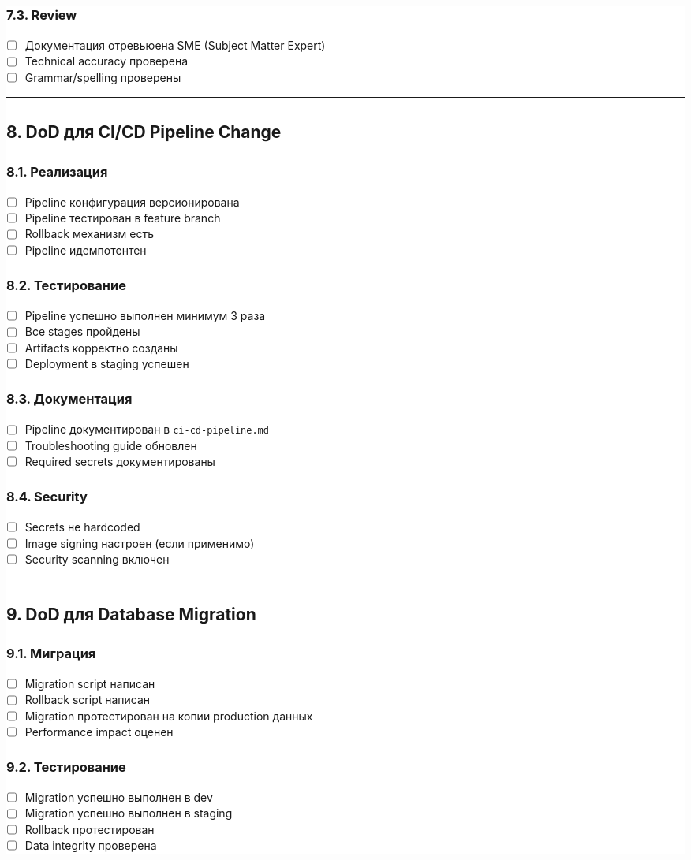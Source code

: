 ### 7.3. Review

- [ ] Документация отревьюена SME (Subject Matter Expert)
- [ ] Technical accuracy проверена
- [ ] Grammar/spelling проверены

---

## 8. DoD для CI/CD Pipeline Change

### 8.1. Реализация

- [ ] Pipeline конфигурация версионирована
- [ ] Pipeline тестирован в feature branch
- [ ] Rollback механизм есть
- [ ] Pipeline идемпотентен

### 8.2. Тестирование

- [ ] Pipeline успешно выполнен минимум 3 раза
- [ ] Все stages пройдены
- [ ] Artifacts корректно созданы
- [ ] Deployment в staging успешен

### 8.3. Документация

- [ ] Pipeline документирован в `ci-cd-pipeline.md`
- [ ] Troubleshooting guide обновлен
- [ ] Required secrets документированы

### 8.4. Security

- [ ] Secrets не hardcoded
- [ ] Image signing настроен (если применимо)
- [ ] Security scanning включен

---

## 9. DoD для Database Migration

### 9.1. Миграция

- [ ] Migration script написан
- [ ] Rollback script написан
- [ ] Migration протестирован на копии production данных
- [ ] Performance impact оценен

### 9.2. Тестирование

- [ ] Migration успешно выполнен в dev
- [ ] Migration успешно выполнен в staging
- [ ] Rollback протестирован
- [ ] Data integrity проверена
